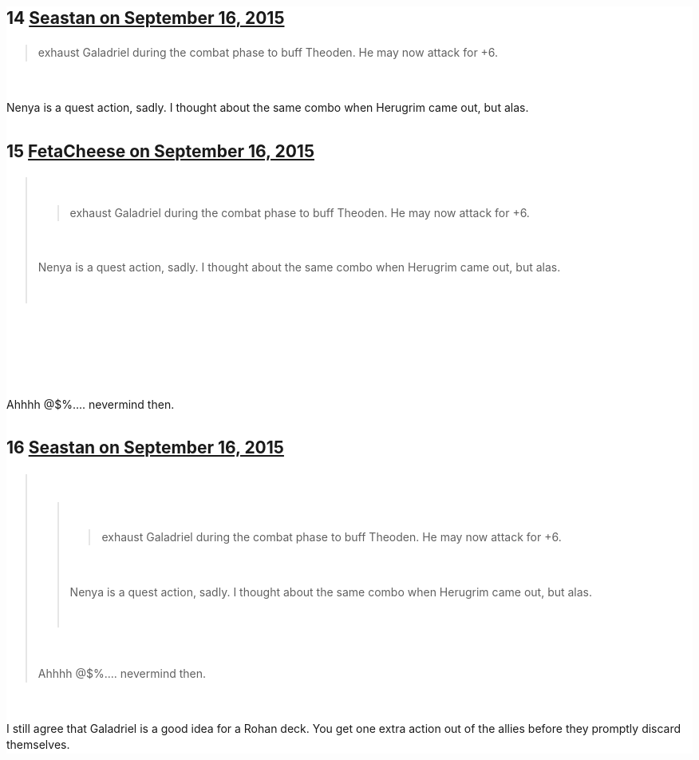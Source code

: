 ## 14 [Seastan on September 16, 2015](https://community.fantasyflightgames.com/topic/188119-spirit-theoden-grima/?do=findComment&comment=1798630)

> exhaust Galadriel during the combat phase to buff Theoden. He may now attack for +6. 

 

Nenya is a quest action, sadly. I thought about the same combo when Herugrim came out, but alas.

## 15 [FetaCheese on September 16, 2015](https://community.fantasyflightgames.com/topic/188119-spirit-theoden-grima/?do=findComment&comment=1798638)

>  
> 
> > exhaust Galadriel during the combat phase to buff Theoden. He may now attack for +6. 
> 
>  
> 
> Nenya is a quest action, sadly. I thought about the same combo when Herugrim came out, but alas.
> 
>  

 

 

 

Ahhhh @$%.... nevermind then.

## 16 [Seastan on September 16, 2015](https://community.fantasyflightgames.com/topic/188119-spirit-theoden-grima/?do=findComment&comment=1799172)

>  
> 
> >  
> > 
> > > exhaust Galadriel during the combat phase to buff Theoden. He may now attack for +6. 
> > 
> >  
> > 
> > Nenya is a quest action, sadly. I thought about the same combo when Herugrim came out, but alas.
> > 
> >  
> 
>  
> 
> Ahhhh @$%.... nevermind then.

 

I still agree that Galadriel is a good idea for a Rohan deck. You get one extra action out of the allies before they promptly discard themselves.

